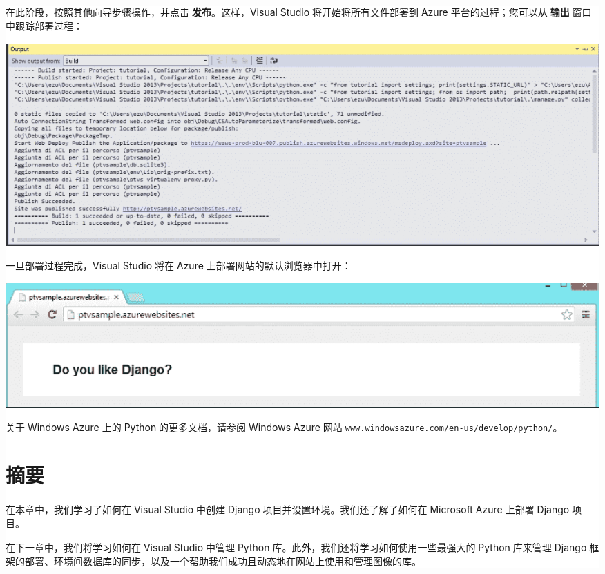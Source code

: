 在此阶段，按照其他向导步骤操作，并点击 **发布**。这样，Visual Studio 将开始将所有文件部署到 Azure 平台的过程；您可以从 **输出** 窗口中跟踪部署过程：

![在 Microsoft Azure 上部署 Django 项目](img/8687OS_04_37.jpg)

一旦部署过程完成，Visual Studio 将在 Azure 上部署网站的默认浏览器中打开：

![在 Microsoft Azure 上部署 Django 项目](img/8687OS_04_38.jpg)

关于 Windows Azure 上的 Python 的更多文档，请参阅 Windows Azure 网站 [`www.windowsazure.com/en-us/develop/python/`](http://www.windowsazure.com/en-us/develop/python/)。

# 摘要

在本章中，我们学习了如何在 Visual Studio 中创建 Django 项目并设置环境。我们还了解了如何在 Microsoft Azure 上部署 Django 项目。

在下一章中，我们将学习如何在 Visual Studio 中管理 Python 库。此外，我们还将学习如何使用一些最强大的 Python 库来管理 Django 框架的部署、环境间数据库的同步，以及一个帮助我们成功且动态地在网站上使用和管理图像的库。
